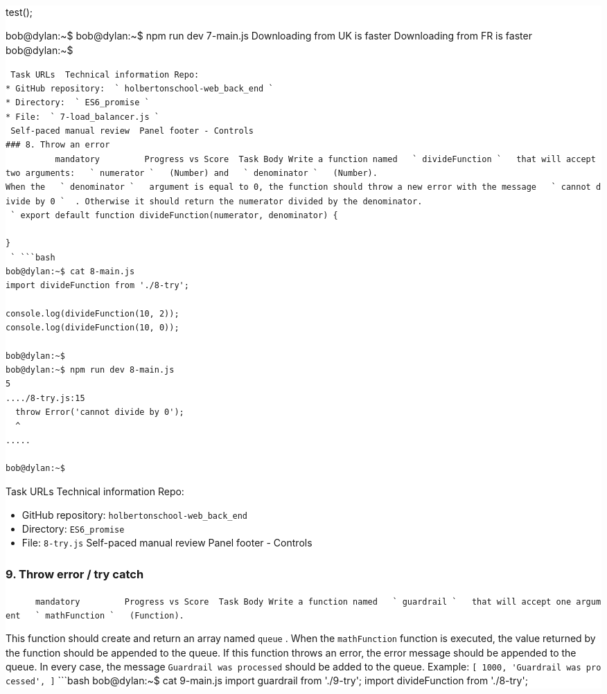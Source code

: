 test();

bob@dylan:~$ 
bob@dylan:~$ npm run dev 7-main.js 
Downloading from UK is faster
Downloading from FR is faster
bob@dylan:~$ 

```
 Task URLs  Technical information Repo:
* GitHub repository:  ` holbertonschool-web_back_end ` 
* Directory:  ` ES6_promise ` 
* File:  ` 7-load_balancer.js ` 
 Self-paced manual review  Panel footer - Controls 
### 8. Throw an error
          mandatory         Progress vs Score  Task Body Write a function named   ` divideFunction `   that will accept two arguments:   ` numerator `   (Number) and   ` denominator `   (Number).
When the   ` denominator `   argument is equal to 0, the function should throw a new error with the message   ` cannot divide by 0 `  . Otherwise it should return the numerator divided by the denominator.
 ` export default function divideFunction(numerator, denominator) {

}
 ` ```bash
bob@dylan:~$ cat 8-main.js
import divideFunction from './8-try';

console.log(divideFunction(10, 2));
console.log(divideFunction(10, 0));

bob@dylan:~$ 
bob@dylan:~$ npm run dev 8-main.js 
5
..../8-try.js:15
  throw Error('cannot divide by 0');
  ^
.....

bob@dylan:~$ 

```
 Task URLs  Technical information Repo:
* GitHub repository:  ` holbertonschool-web_back_end ` 
* Directory:  ` ES6_promise ` 
* File:  ` 8-try.js ` 
 Self-paced manual review  Panel footer - Controls 
### 9. Throw error / try catch
          mandatory         Progress vs Score  Task Body Write a function named   ` guardrail `   that will accept one argument   ` mathFunction `   (Function).
This function should create and return an array named   ` queue `  . 
When the   ` mathFunction `   function is executed, the value returned by the function should be appended to the queue. If this function throws an error, the error message should be appended to the queue. In every case, the message   ` Guardrail was processed `   should be added to the queue. 
Example:
 ` [
  1000,
  'Guardrail was processed',
]
 ` ```bash
bob@dylan:~$ cat 9-main.js
import guardrail from './9-try';
import divideFunction from './8-try';
